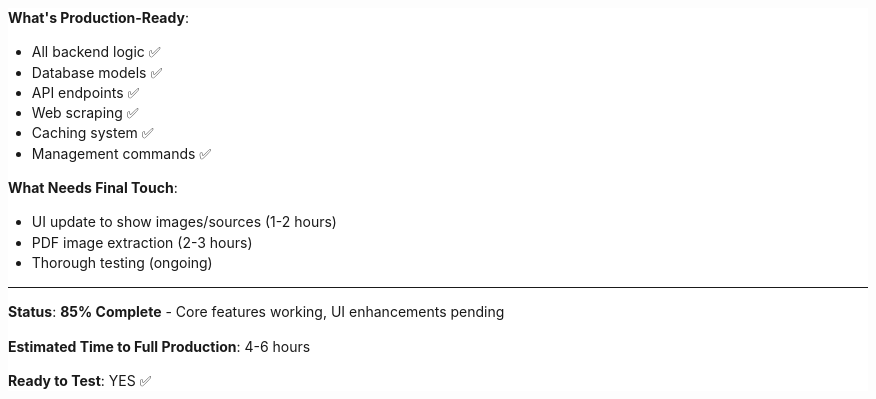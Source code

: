 **What's Production-Ready**:
- All backend logic ✅
- Database models ✅
- API endpoints ✅
- Web scraping ✅
- Caching system ✅
- Management commands ✅

**What Needs Final Touch**:
- UI update to show images/sources (1-2 hours)
- PDF image extraction (2-3 hours)
- Thorough testing (ongoing)

---

**Status**: **85% Complete** - Core features working, UI enhancements pending

**Estimated Time to Full Production**: 4-6 hours

**Ready to Test**: YES ✅
